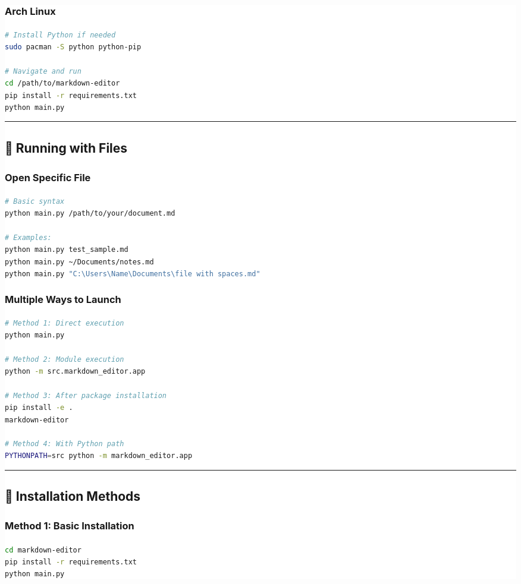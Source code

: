 ### Arch Linux
```bash
# Install Python if needed
sudo pacman -S python python-pip

# Navigate and run
cd /path/to/markdown-editor
pip install -r requirements.txt
python main.py
```

---

## 🎯 Running with Files

### Open Specific File
```bash
# Basic syntax
python main.py /path/to/your/document.md

# Examples:
python main.py test_sample.md
python main.py ~/Documents/notes.md
python main.py "C:\Users\Name\Documents\file with spaces.md"
```

### Multiple Ways to Launch
```bash
# Method 1: Direct execution
python main.py

# Method 2: Module execution
python -m src.markdown_editor.app

# Method 3: After package installation
pip install -e .
markdown-editor

# Method 4: With Python path
PYTHONPATH=src python -m markdown_editor.app
```

---

## 🔧 Installation Methods

### Method 1: Basic Installation
```bash
cd markdown-editor
pip install -r requirements.txt
python main.py
```

